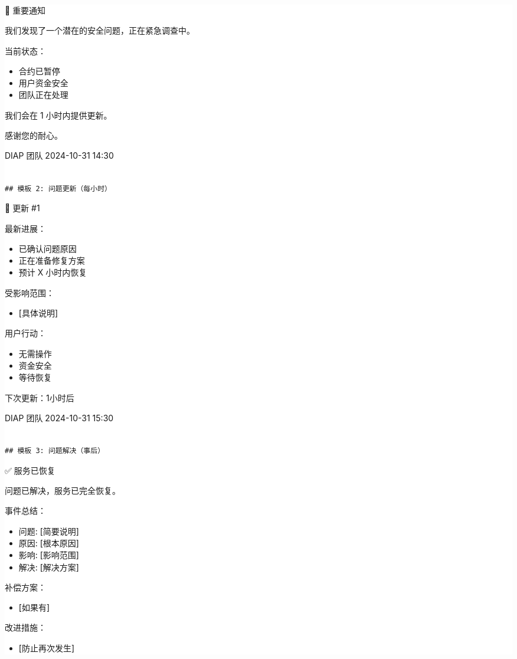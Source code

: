 🚨 重要通知

我们发现了一个潜在的安全问题，正在紧急调查中。

当前状态：
- 合约已暂停
- 用户资金安全
- 团队正在处理

我们会在 1 小时内提供更新。

感谢您的耐心。

DIAP 团队
2024-10-31 14:30
```

## 模板 2: 问题更新（每小时）

```
📢 更新 #1

最新进展：
- 已确认问题原因
- 正在准备修复方案
- 预计 X 小时内恢复

受影响范围：
- [具体说明]

用户行动：
- 无需操作
- 资金安全
- 等待恢复

下次更新：1小时后

DIAP 团队
2024-10-31 15:30
```

## 模板 3: 问题解决（事后）

```
✅ 服务已恢复

问题已解决，服务已完全恢复。

事件总结：
- 问题: [简要说明]
- 原因: [根本原因]
- 影响: [影响范围]
- 解决: [解决方案]

补偿方案：
- [如果有]

改进措施：
- [防止再次发生]
